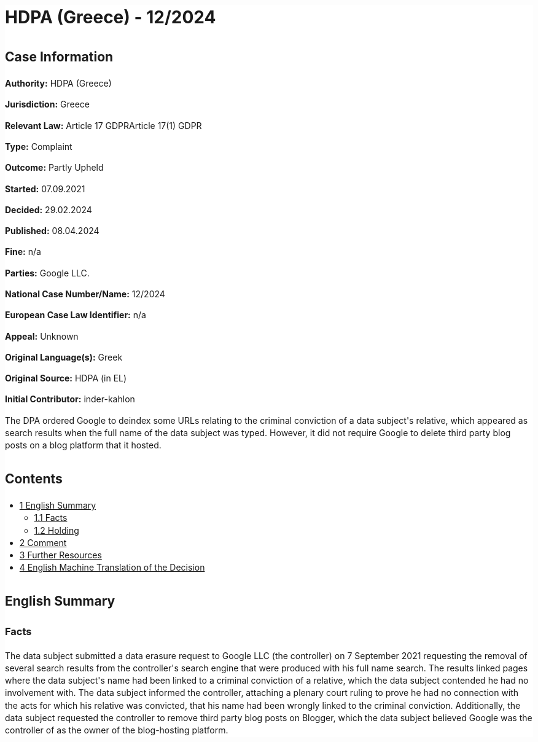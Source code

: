 # HDPA (Greece) - 12/2024

## Case Information

**Authority:** HDPA (Greece)

**Jurisdiction:** Greece

**Relevant Law:** Article 17 GDPRArticle 17(1) GDPR

**Type:** Complaint

**Outcome:** Partly Upheld

**Started:** 07.09.2021

**Decided:** 29.02.2024

**Published:** 08.04.2024

**Fine:** n/a

**Parties:** Google LLC.

**National Case Number/Name:** 12/2024

**European Case Law Identifier:** n/a

**Appeal:** Unknown

**Original Language(s):** Greek

**Original Source:** HDPA (in EL)

**Initial Contributor:** inder-kahlon

The DPA ordered Google to deindex some URLs relating to the criminal conviction of a data subject's relative, which appeared as search results when the full name of the data subject was typed. However, it did not require Google to delete third party blog posts on a blog platform that it hosted.

## Contents

*   [1 English Summary](#English_Summary)
    *   [1.1 Facts](#Facts)
    *   [1.2 Holding](#Holding)
*   [2 Comment](#Comment)
*   [3 Further Resources](#Further_Resources)
*   [4 English Machine Translation of the Decision](#English_Machine_Translation_of_the_Decision)

## English Summary

### Facts

The data subject submitted a data erasure request to Google LLC (the controller) on 7 September 2021 requesting the removal of several search results from the controller's search engine that were produced with his full name search. The results linked pages where the data subject's name had been linked to a criminal conviction of a relative, which the data subject contended he had no involvement with. The data subject informed the controller, attaching a plenary court ruling to prove he had no connection with the acts for which his relative was convicted, that his name had been wrongly linked to the criminal conviction. Additionally, the data subject requested the controller to remove third party blog posts on Blogger, which the data subject believed Google was the controller of as the owner of the blog-hosting platform.
